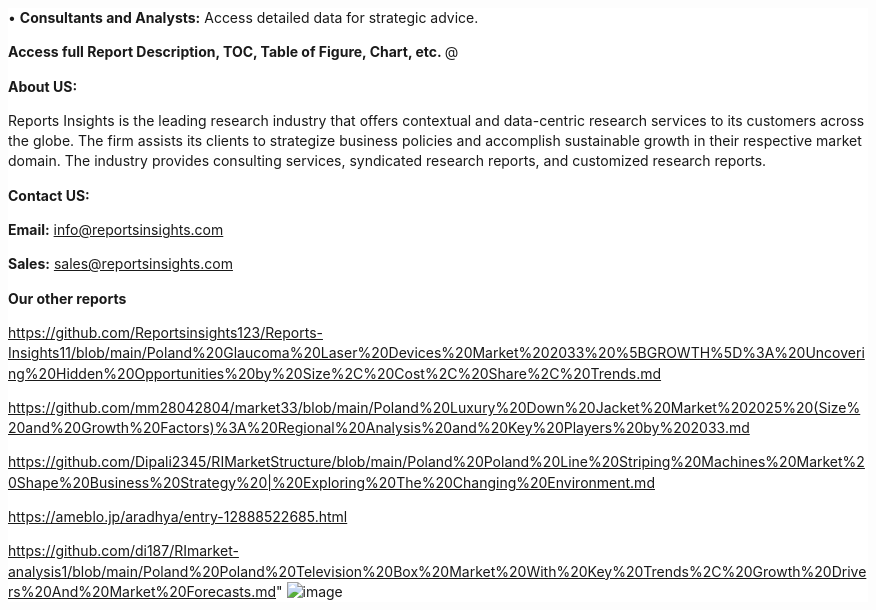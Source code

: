 • <strong>Consultants and Analysts:</strong> Access detailed data for strategic advice.
</ul>
<strong>Access full Report Description, TOC, Table of Figure, Chart, etc. </strong>@  <a href= style=color:#0000ff;></a></font>

<strong><strong>About US</strong>:</strong>

Reports Insights is the leading research industry that offers contextual and data-centric research services to its customers across the globe. The firm assists its clients to strategize business policies and accomplish sustainable growth in their respective market domain. The industry provides consulting services, syndicated research reports, and customized research reports.

<strong>Contact US:</strong>

<p class=""""><b>Email:</b> <a href=mailto:info@reportsinsights.com>info@reportsinsights.com</a></p>
<p class=""""><b>Sales:</b> <a href=mailto:sales@reportsinsights.com>sales@reportsinsights.com</a></p>

<strong>Our other reports</strong>

<a href=https://github.com/Reportsinsights123/Reports-Insights11/blob/main/Poland%20Glaucoma%20Laser%20Devices%20Market%202033%20%5BGROWTH%5D%3A%20Uncovering%20Hidden%20Opportunities%20by%20Size%2C%20Cost%2C%20Share%2C%20Trends.md>https://github.com/Reportsinsights123/Reports-Insights11/blob/main/Poland%20Glaucoma%20Laser%20Devices%20Market%202033%20%5BGROWTH%5D%3A%20Uncovering%20Hidden%20Opportunities%20by%20Size%2C%20Cost%2C%20Share%2C%20Trends.md</a>

<a href=https://github.com/mm28042804/market33/blob/main/Poland%20Luxury%20Down%20Jacket%20Market%202025%20(Size%20and%20Growth%20Factors)%3A%20Regional%20Analysis%20and%20Key%20Players%20by%202033.md>https://github.com/mm28042804/market33/blob/main/Poland%20Luxury%20Down%20Jacket%20Market%202025%20(Size%20and%20Growth%20Factors)%3A%20Regional%20Analysis%20and%20Key%20Players%20by%202033.md</a>

<a href=https://github.com/Dipali2345/RIMarketStructure/blob/main/Poland%20Poland%20Line%20Striping%20Machines%20Market%20Shape%20Business%20Strategy%20|%20Exploring%20The%20Changing%20Environment.md>https://github.com/Dipali2345/RIMarketStructure/blob/main/Poland%20Poland%20Line%20Striping%20Machines%20Market%20Shape%20Business%20Strategy%20|%20Exploring%20The%20Changing%20Environment.md</a>

<a href=https://ameblo.jp/aradhya/entry-12888522685.html>https://ameblo.jp/aradhya/entry-12888522685.html</a>

<a href=https://github.com/di187/RImarket-analysis1/blob/main/Poland%20Poland%20Television%20Box%20Market%20With%20Key%20Trends%2C%20Growth%20Drivers%20And%20Market%20Forecasts.md>https://github.com/di187/RImarket-analysis1/blob/main/Poland%20Poland%20Television%20Box%20Market%20With%20Key%20Trends%2C%20Growth%20Drivers%20And%20Market%20Forecasts.md</a>"
![image](https://github.com/user-attachments/assets/eb7f5a23-82ef-4598-9afe-017d452633a1)
